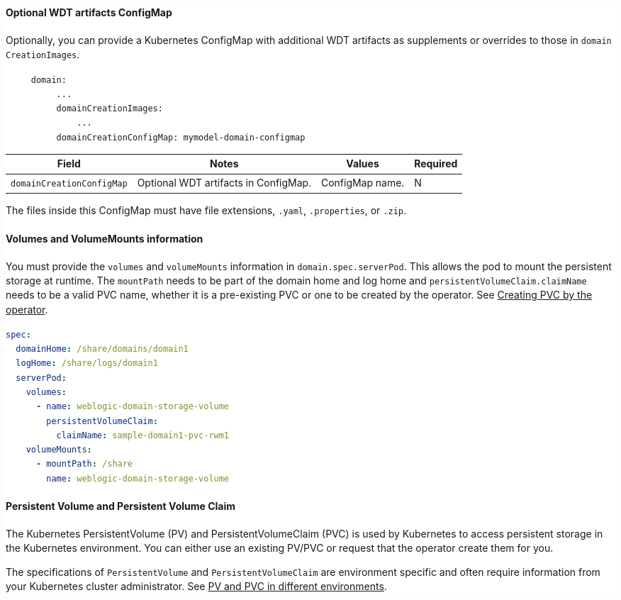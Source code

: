 #### Optional WDT artifacts ConfigMap

Optionally, you can provide a Kubernetes ConfigMap with additional WDT artifacts as supplements or overrides to
those in `domainCreationImages`.

```
     domain:
          ...
          domainCreationImages:
              ...
          domainCreationConfigMap: mymodel-domain-configmap
```

| Field                     | Notes                                | Values                             | Required |
|---------------------------|--------------------------------------|------------------------------------|----------|
| `domainCreationConfigMap`      | Optional WDT artifacts in ConfigMap. | ConfigMap name. | N        |

The files inside this ConfigMap must have file extensions, `.yaml`, `.properties`, or `.zip`.

#### Volumes and VolumeMounts information

You must provide the `volumes` and `volumeMounts` information in `domain.spec.serverPod`. This allows the pod to mount the persistent
storage at runtime.  The `mountPath` needs to be part of the domain home and log home and `persistentVolumeClaim.claimName` needs to
be a valid PVC name, whether it is a pre-existing PVC or one to be created by the operator.  See [Creating PVC by the operator](#persistent-volume-and-persistent-volume-claim).

```yaml
spec:
  domainHome: /share/domains/domain1
  logHome: /share/logs/domain1
  serverPod:
    volumes:
      - name: weblogic-domain-storage-volume
        persistentVolumeClaim:
          claimName: sample-domain1-pvc-rwm1
    volumeMounts:
      - mountPath: /share
        name: weblogic-domain-storage-volume
```

#### Persistent Volume and Persistent Volume Claim

The Kubernetes PersistentVolume (PV) and PersistentVolumeClaim (PVC) is used by Kubernetes to access
persistent storage in the Kubernetes environment. You can either use an existing PV/PVC or request that the operator create them
for you.

The specifications of `PersistentVolume` and `PersistentVolumeClaim` are environment specific and often require information
from your Kubernetes cluster administrator. See [PV and PVC in different environments](#references).
